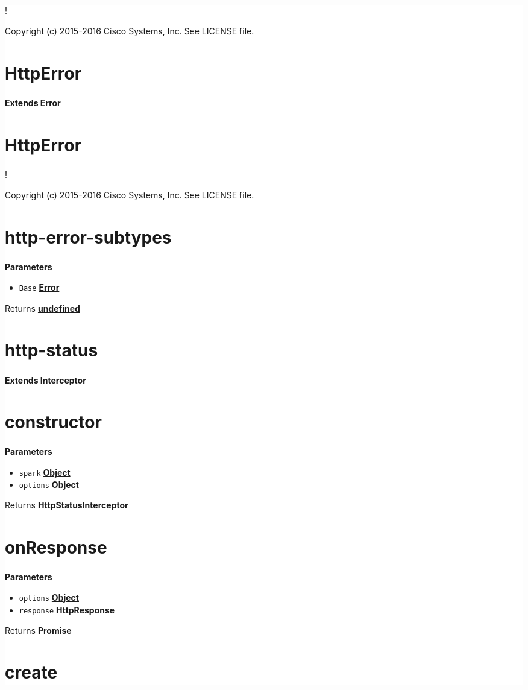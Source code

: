 !

Copyright (c) 2015-2016 Cisco Systems, Inc. See LICENSE file.

# HttpError

**Extends Error**

# HttpError

!

Copyright (c) 2015-2016 Cisco Systems, Inc. See LICENSE file.

# http-error-subtypes

**Parameters**

-   `Base` **[Error](https://developer.mozilla.org/en-US/docs/Web/JavaScript/Reference/Global_Objects/Error)** 

Returns **[undefined](https://developer.mozilla.org/en-US/docs/Web/JavaScript/Reference/Global_Objects/undefined)** 

# http-status

**Extends Interceptor**

# constructor

**Parameters**

-   `spark` **[Object](https://developer.mozilla.org/en-US/docs/Web/JavaScript/Reference/Global_Objects/Object)** 
-   `options` **[Object](https://developer.mozilla.org/en-US/docs/Web/JavaScript/Reference/Global_Objects/Object)** 

Returns **HttpStatusInterceptor** 

# onResponse

**Parameters**

-   `options` **[Object](https://developer.mozilla.org/en-US/docs/Web/JavaScript/Reference/Global_Objects/Object)** 
-   `response` **HttpResponse** 

Returns **[Promise](https://developer.mozilla.org/en-US/docs/Web/JavaScript/Reference/Global_Objects/Promise)** 

# create
